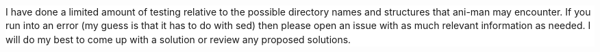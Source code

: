 I have done a limited amount of testing relative to the possible directory names and structures that ani-man may encounter. If you run into an error (my guess is that it has to do with sed) then please open an issue with as much relevant information as needed. I will do my best to come up with a solution or review any proposed solutions.
